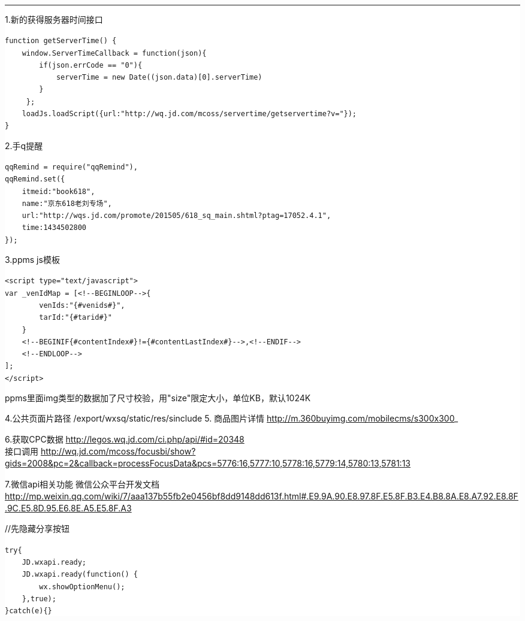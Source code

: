 ------------------------------------------------
1.新的获得服务器时间接口

    function getServerTime() {
        window.ServerTimeCallback = function(json){
            if(json.errCode == "0"){
                serverTime = new Date((json.data)[0].serverTime)
            }
         };
        loadJs.loadScript({url:"http://wq.jd.com/mcoss/servertime/getservertime?v="});
    }

2.手q提醒

    qqRemind = require("qqRemind"),
    qqRemind.set({
        itmeid:"book618",
        name:"京东618老刘专场",
        url:"http://wqs.jd.com/promote/201505/618_sq_main.shtml?ptag=17052.4.1",
        time:1434502800
    });

3.ppms js模板

    <script type="text/javascript">
    var _venIdMap = [<!--BEGINLOOP-->{
            venIds:"{#venids#}",
            tarId:"{#tarid#}"
        }
        <!--BEGINIF{#contentIndex#}!={#contentLastIndex#}-->,<!--ENDIF-->
        <!--ENDLOOP-->
    ];
    </script>

ppms里面img类型的数据加了尺寸校验，用"size"限定大小，单位KB，默认1024K

4.公共页面片路径
/export/wxsq/static/res/sinclude
5. 商品图片详情
http://m.360buyimg.com/mobilecms/s300x300_

6.获取CPC数据
http://legos.wq.jd.com/ci.php/api/#id=20348  
接口调用
http://wq.jd.com/mcoss/focusbi/show?gids=2008&pc=2&callback=processFocusData&pcs=5776:16,5777:10,5778:16,5779:14,5780:13,5781:13  

7.微信api相关功能
微信公众平台开发文档
http://mp.weixin.qq.com/wiki/7/aaa137b55fb2e0456bf8dd9148dd613f.html#.E9.9A.90.E8.97.8F.E5.8F.B3.E4.B8.8A.E8.A7.92.E8.8F.9C.E5.8D.95.E6.8E.A5.E5.8F.A3

//先隐藏分享按钮

    try{
        JD.wxapi.ready;
        JD.wxapi.ready(function() {
            wx.showOptionMenu();
        },true);
    }catch(e){}
